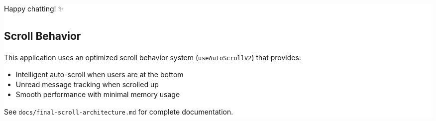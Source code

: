 Happy chatting! ✨



## Scroll Behavior

This application uses an optimized scroll behavior system (`useAutoScrollV2`) that provides:
- Intelligent auto-scroll when users are at the bottom
- Unread message tracking when scrolled up
- Smooth performance with minimal memory usage

See `docs/final-scroll-architecture.md` for complete documentation.
